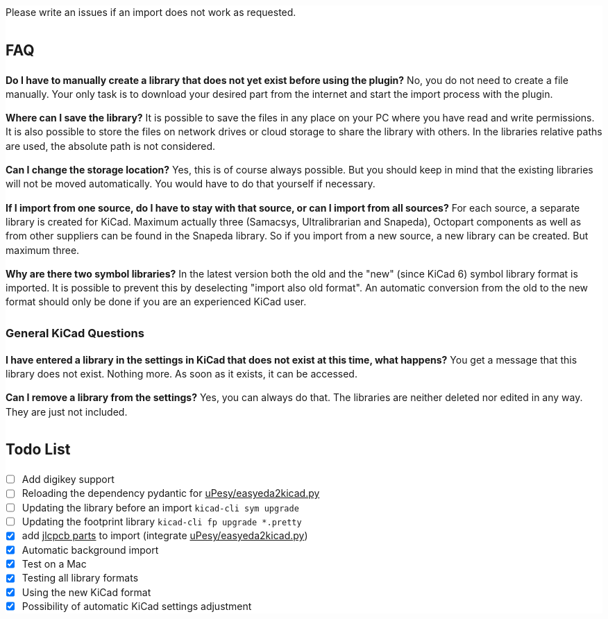 Please write an issues if an import does not work as requested.

## FAQ

**Do I have to manually create a library that does not yet exist before using the plugin?**
No, you do not need to create a file manually. Your only task is to download your desired part from the internet and start the import process with the plugin.

**Where can I save the library?**
It is possible to save the files in any place on your PC where you have read and write permissions.
It is also possible to store the files on network drives or cloud storage to share the library with others.
In the libraries relative paths are used, the absolute path is not considered.

**Can I change the storage location?**
Yes, this is of course always possible. But you should keep in mind that the existing libraries will not be moved automatically. You would have to do that yourself if necessary.

**If I import from one source, do I have to stay with that source, or can I import from all sources?**
For each source, a separate library is created for KiCad. Maximum actually three (Samacsys, Ultralibrarian and Snapeda), Octopart components as well as from other suppliers can be found in the Snapeda library. So if you import from a new source, a new library can be created. But maximum three.

**Why are there two symbol libraries?**
In the latest version both the old and the "new" (since KiCad 6) symbol library format is imported. It is possible to prevent this by deselecting "import also old format". An automatic conversion from the old to the new format should only be done if you are an experienced KiCad user.

### General KiCad Questions

**I have entered a library in the settings in KiCad that does not exist at this time, what happens?**
You get a message that this library does not exist. Nothing more. As soon as it exists, it can be accessed.

**Can I remove a library from the settings?**
Yes, you can always do that. The libraries are neither deleted nor edited in any way. They are just not included.

## Todo List

- [ ] Add digikey support
- [ ] Reloading the dependency pydantic for [uPesy/easyeda2kicad.py](https://github.com/uPesy/easyeda2kicad.py)
- [ ] Updating the library before an import `kicad-cli sym upgrade`
- [ ] Updating the footprint library `kicad-cli fp upgrade *.pretty`
- [x] add [jlcpcb parts](https://jlcpcb.com/parts) to import (integrate [uPesy/easyeda2kicad.py](https://github.com/uPesy/easyeda2kicad.py))
- [x] Automatic background import
- [x] Test on a Mac
- [x] Testing all library formats
- [x] Using the new KiCad format
- [x] Possibility of automatic KiCad settings adjustment
